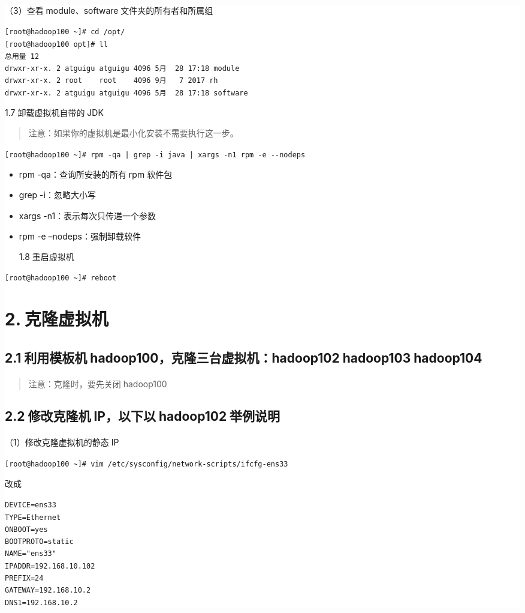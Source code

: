 （3）查看 module、software 文件夹的所有者和所属组

```
[root@hadoop100 ~]# cd /opt/
[root@hadoop100 opt]# ll
总用量 12
drwxr-xr-x. 2 atguigu atguigu 4096 5月  28 17:18 module
drwxr-xr-x. 2 root    root    4096 9月   7 2017 rh
drwxr-xr-x. 2 atguigu atguigu 4096 5月  28 17:18 software
```

1.7 卸载虚拟机自带的 JDK

> 注意：如果你的虚拟机是最小化安装不需要执行这一步。

```
[root@hadoop100 ~]# rpm -qa | grep -i java | xargs -n1 rpm -e --nodeps
```

- rpm -qa：查询所安装的所有 rpm 软件包
- grep -i：忽略大小写
- xargs -n1：表示每次只传递一个参数
- rpm -e –nodeps：强制卸载软件

  1.8 重启虚拟机

```
[root@hadoop100 ~]# reboot
```

# 2. 克隆虚拟机

## 2.1 利用模板机 hadoop100，克隆三台虚拟机：hadoop102 hadoop103 hadoop104

> 注意：克隆时，要先关闭 hadoop100

## 2.2 修改克隆机 IP，以下以 hadoop102 举例说明

（1）修改克隆虚拟机的静态 IP

```
[root@hadoop100 ~]# vim /etc/sysconfig/network-scripts/ifcfg-ens33
```

改成

```
DEVICE=ens33
TYPE=Ethernet
ONBOOT=yes
BOOTPROTO=static
NAME="ens33"
IPADDR=192.168.10.102
PREFIX=24
GATEWAY=192.168.10.2
DNS1=192.168.10.2
```
